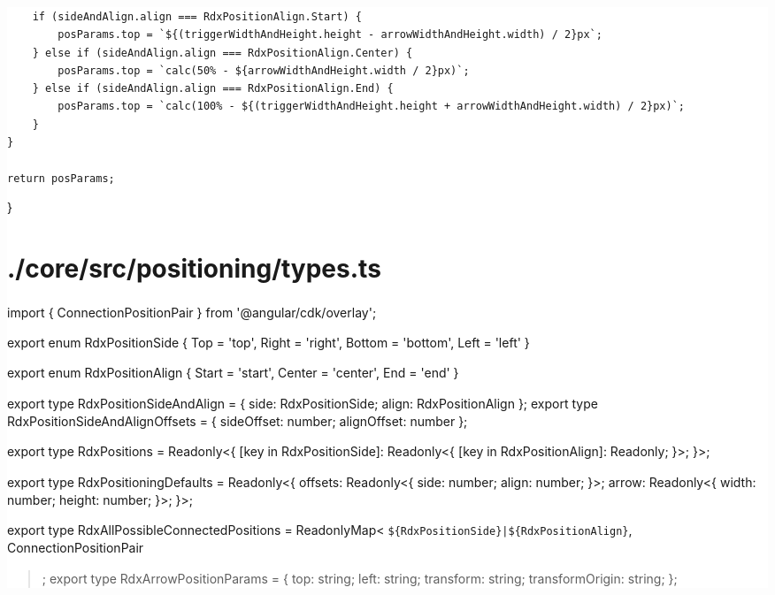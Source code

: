 
        if (sideAndAlign.align === RdxPositionAlign.Start) {
            posParams.top = `${(triggerWidthAndHeight.height - arrowWidthAndHeight.width) / 2}px`;
        } else if (sideAndAlign.align === RdxPositionAlign.Center) {
            posParams.top = `calc(50% - ${arrowWidthAndHeight.width / 2}px)`;
        } else if (sideAndAlign.align === RdxPositionAlign.End) {
            posParams.top = `calc(100% - ${(triggerWidthAndHeight.height + arrowWidthAndHeight.width) / 2}px)`;
        }
    }

    return posParams;
}



# ./core/src/positioning/types.ts

import { ConnectionPositionPair } from '@angular/cdk/overlay';

export enum RdxPositionSide {
    Top = 'top',
    Right = 'right',
    Bottom = 'bottom',
    Left = 'left'
}

export enum RdxPositionAlign {
    Start = 'start',
    Center = 'center',
    End = 'end'
}

export type RdxPositionSideAndAlign = { side: RdxPositionSide; align: RdxPositionAlign };
export type RdxPositionSideAndAlignOffsets = { sideOffset: number; alignOffset: number };

export type RdxPositions = Readonly<{
    [key in RdxPositionSide]: Readonly<{
        [key in RdxPositionAlign]: Readonly<ConnectionPositionPair>;
    }>;
}>;

export type RdxPositioningDefaults = Readonly<{
    offsets: Readonly<{
        side: number;
        align: number;
    }>;
    arrow: Readonly<{
        width: number;
        height: number;
    }>;
}>;

export type RdxAllPossibleConnectedPositions = ReadonlyMap<
    `${RdxPositionSide}|${RdxPositionAlign}`,
    ConnectionPositionPair
>;
export type RdxArrowPositionParams = {
    top: string;
    left: string;
    transform: string;
    transformOrigin: string;
};
